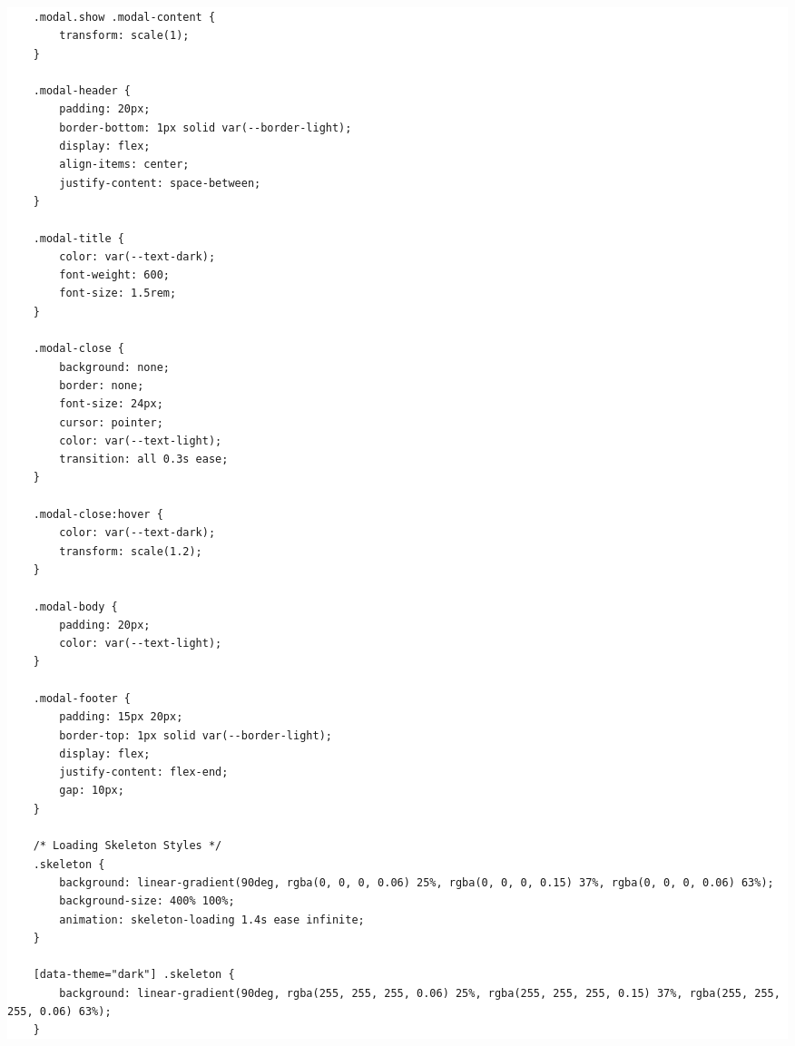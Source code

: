         .modal.show .modal-content {
            transform: scale(1);
        }
        
        .modal-header {
            padding: 20px;
            border-bottom: 1px solid var(--border-light);
            display: flex;
            align-items: center;
            justify-content: space-between;
        }
        
        .modal-title {
            color: var(--text-dark);
            font-weight: 600;
            font-size: 1.5rem;
        }
        
        .modal-close {
            background: none;
            border: none;
            font-size: 24px;
            cursor: pointer;
            color: var(--text-light);
            transition: all 0.3s ease;
        }
        
        .modal-close:hover {
            color: var(--text-dark);
            transform: scale(1.2);
        }
        
        .modal-body {
            padding: 20px;
            color: var(--text-light);
        }
        
        .modal-footer {
            padding: 15px 20px;
            border-top: 1px solid var(--border-light);
            display: flex;
            justify-content: flex-end;
            gap: 10px;
        }
        
        /* Loading Skeleton Styles */
        .skeleton {
            background: linear-gradient(90deg, rgba(0, 0, 0, 0.06) 25%, rgba(0, 0, 0, 0.15) 37%, rgba(0, 0, 0, 0.06) 63%);
            background-size: 400% 100%;
            animation: skeleton-loading 1.4s ease infinite;
        }
        
        [data-theme="dark"] .skeleton {
            background: linear-gradient(90deg, rgba(255, 255, 255, 0.06) 25%, rgba(255, 255, 255, 0.15) 37%, rgba(255, 255, 255, 0.06) 63%);
        }
        